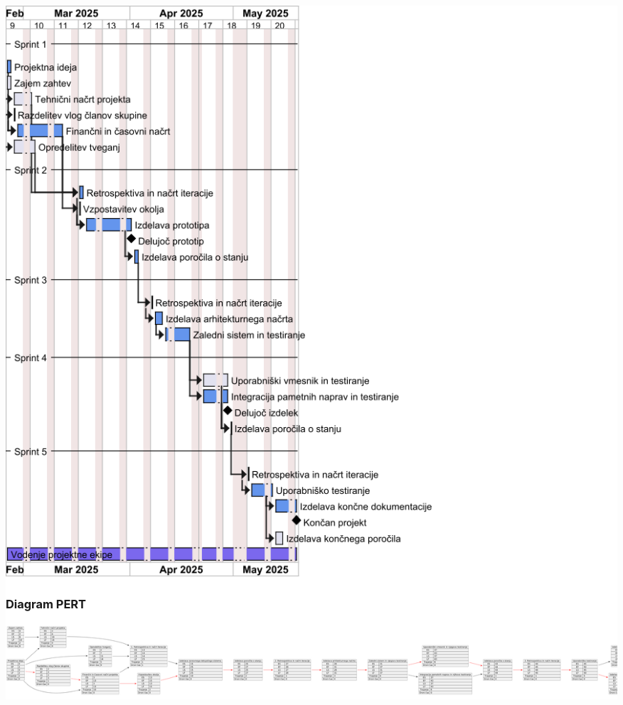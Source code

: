   <img src="gradivo/img/Predlog%20projekta/gantt_2.png" alt="Tedenski Ganntov diagram" width="600">
</p>

### Diagram PERT

<p align="center">
  <img src="gradivo/img/Predlog%20projekta/pert_1.png" alt="Pertov diagram">
</p>
